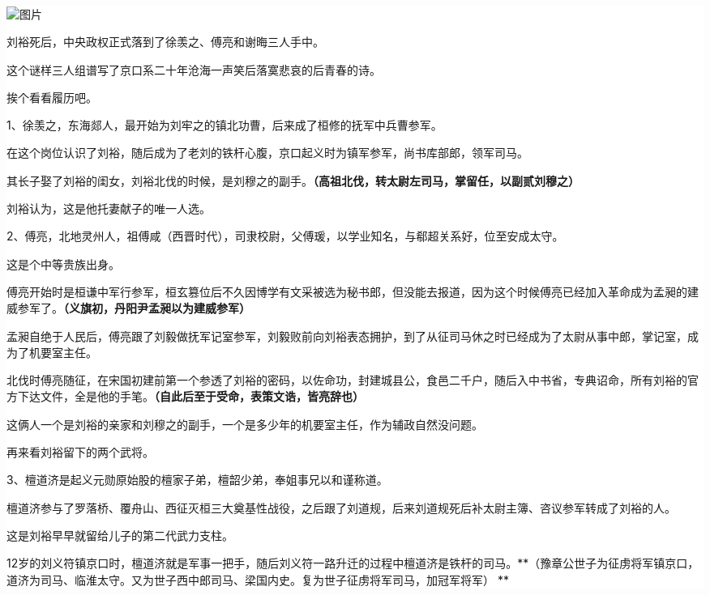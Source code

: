 ![图片](../img/第80战：后青春的诗（1）刘裕托孤的算盘.assets/640-20220428151226202.gif)



刘裕死后，中央政权正式落到了徐羡之、傅亮和谢晦三人手中。



这个谜样三人组谱写了京口系二十年沧海一声笑后落寞悲哀的后青春的诗。



挨个看看履历吧。



1、徐羡之，东海郯人，最开始为刘牢之的镇北功曹，后来成了桓修的抚军中兵曹参军。



在这个岗位认识了刘裕，随后成为了老刘的铁杆心腹，京口起义时为镇军参军，尚书库部郎，领军司马。



其长子娶了刘裕的闺女，刘裕北伐的时候，是刘穆之的副手。**（高祖北伐，转太尉左司马，掌留任，以副贰刘穆之）**



刘裕认为，这是他托妻献子的唯一人选。



2、傅亮，北地灵州人，祖傅咸（西晋时代），司隶校尉，父傅瑗，以学业知名，与郗超关系好，位至安成太守。



这是个中等贵族出身。


傅亮开始时是桓谦中军行参军，桓玄篡位后不久因博学有文采被选为秘书郎，但没能去报道，因为这个时候傅亮已经加入革命成为孟昶的建威参军了。**（义旗初，丹阳尹孟昶以为建威参军）**



孟昶自绝于人民后，傅亮跟了刘毅做抚军记室参军，刘毅败前向刘裕表态拥护，到了从征司马休之时已经成为了太尉从事中郎，掌记室，成为了机要室主任。



北伐时傅亮随征，在宋国初建前第一个参透了刘裕的密码，以佐命功，封建城县公，食邑二千户，随后入中书省，专典诏命，所有刘裕的官方下达文件，全是他的手笔。**（自此后至于受命，表策文诰，皆亮辞也）**



这俩人一个是刘裕的亲家和刘穆之的副手，一个是多少年的机要室主任，作为辅政自然没问题。



再来看刘裕留下的两个武将。



3、檀道济是起义元勋原始股的檀家子弟，檀韶少弟，奉姐事兄以和谨称道。



檀道济参与了罗落桥、覆舟山、西征灭桓三大奠基性战役，之后跟了刘道规，后来刘道规死后补太尉主簿、咨议参军转成了刘裕的人。



这是刘裕早早就留给儿子的第二代武力支柱。



12岁的刘义符镇京口时，檀道济就是军事一把手，随后刘义符一路升迁的过程中檀道济是铁杆的司马。**（豫章公世子为征虏将军镇京口，道济为司马、临淮太守。又为世子西中郎司马、梁国内史。复为世子征虏将军司马，加冠军将军）
**
